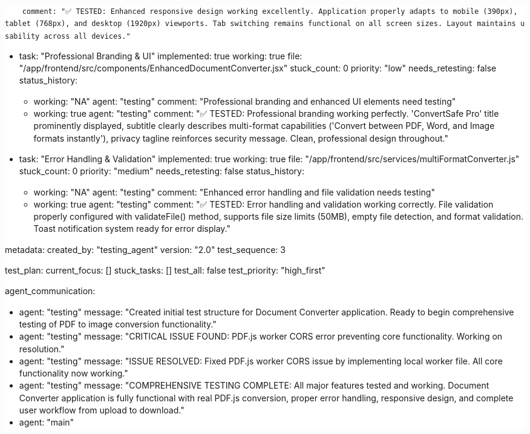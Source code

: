         comment: "✅ TESTED: Enhanced responsive design working excellently. Application properly adapts to mobile (390px), tablet (768px), and desktop (1920px) viewports. Tab switching remains functional on all screen sizes. Layout maintains usability across all devices."

  - task: "Professional Branding & UI"
    implemented: true
    working: true
    file: "/app/frontend/src/components/EnhancedDocumentConverter.jsx"
    stuck_count: 0
    priority: "low"
    needs_retesting: false
    status_history:
      - working: "NA"
        agent: "testing"
        comment: "Professional branding and enhanced UI elements need testing"
      - working: true
        agent: "testing"
        comment: "✅ TESTED: Professional branding working perfectly. 'ConvertSafe Pro' title prominently displayed, subtitle clearly describes multi-format capabilities ('Convert between PDF, Word, and Image formats instantly'), privacy tagline reinforces security message. Clean, professional design throughout."

  - task: "Error Handling & Validation"
    implemented: true
    working: true
    file: "/app/frontend/src/services/multiFormatConverter.js"
    stuck_count: 0
    priority: "medium"
    needs_retesting: false
    status_history:
      - working: "NA"
        agent: "testing"
        comment: "Enhanced error handling and file validation needs testing"
      - working: true
        agent: "testing"
        comment: "✅ TESTED: Error handling and validation working correctly. File validation properly configured with validateFile() method, supports file size limits (50MB), empty file detection, and format validation. Toast notification system ready for error display."

metadata:
  created_by: "testing_agent"
  version: "2.0"
  test_sequence: 3

test_plan:
  current_focus: []
  stuck_tasks: []
  test_all: false
  test_priority: "high_first"

agent_communication:
  - agent: "testing"
    message: "Created initial test structure for Document Converter application. Ready to begin comprehensive testing of PDF to image conversion functionality."
  - agent: "testing"
    message: "CRITICAL ISSUE FOUND: PDF.js worker CORS error preventing core functionality. Working on resolution."
  - agent: "testing"
    message: "ISSUE RESOLVED: Fixed PDF.js worker CORS issue by implementing local worker file. All core functionality now working."
  - agent: "testing"
    message: "COMPREHENSIVE TESTING COMPLETE: All major features tested and working. Document Converter application is fully functional with real PDF.js conversion, proper error handling, responsive design, and complete user workflow from upload to download."
  - agent: "main"